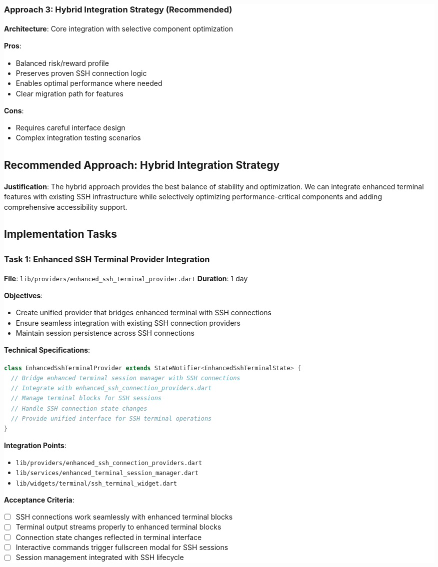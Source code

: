 ### Approach 3: Hybrid Integration Strategy (Recommended)
**Architecture**: Core integration with selective component optimization

**Pros**:
- Balanced risk/reward profile
- Preserves proven SSH connection logic
- Enables optimal performance where needed
- Clear migration path for features

**Cons**:
- Requires careful interface design
- Complex integration testing scenarios

## Recommended Approach: Hybrid Integration Strategy

**Justification**: The hybrid approach provides the best balance of stability and optimization. We can integrate enhanced terminal features with existing SSH infrastructure while selectively optimizing performance-critical components and adding comprehensive accessibility support.

## Implementation Tasks

### Task 1: Enhanced SSH Terminal Provider Integration
**File**: `lib/providers/enhanced_ssh_terminal_provider.dart`
**Duration**: 1 day

**Objectives**:
- Create unified provider that bridges enhanced terminal with SSH connections
- Ensure seamless integration with existing SSH connection providers
- Maintain session persistence across SSH connections

**Technical Specifications**:
```dart
class EnhancedSshTerminalProvider extends StateNotifier<EnhancedSshTerminalState> {
  // Bridge enhanced terminal session manager with SSH connections
  // Integrate with enhanced_ssh_connection_providers.dart
  // Manage terminal blocks for SSH sessions
  // Handle SSH connection state changes
  // Provide unified interface for SSH terminal operations
}
```

**Integration Points**:
- `lib/providers/enhanced_ssh_connection_providers.dart`
- `lib/services/enhanced_terminal_session_manager.dart`
- `lib/widgets/terminal/ssh_terminal_widget.dart`

**Acceptance Criteria**:
- [ ] SSH connections work seamlessly with enhanced terminal blocks
- [ ] Terminal output streams properly to enhanced terminal blocks
- [ ] Connection state changes reflected in terminal interface
- [ ] Interactive commands trigger fullscreen modal for SSH sessions
- [ ] Session management integrated with SSH lifecycle
